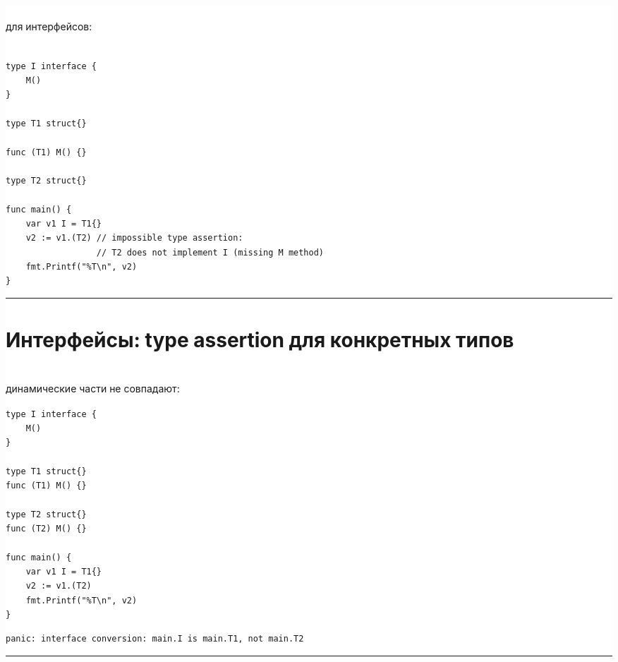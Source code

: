 
<br>
для интерфейсов:

```

type I interface {
	M()
}

type T1 struct{}

func (T1) M() {}

type T2 struct{}

func main() {
	var v1 I = T1{}
	v2 := v1.(T2) // impossible type assertion: 
				  // T2 does not implement I (missing M method)
	fmt.Printf("%T\n", v2)
}
```

---

# Интерфейсы: type assertion для конкретных типов

<br> динамические части не совпадают:

```
type I interface {
    M()
}

type T1 struct{}
func (T1) M() {}

type T2 struct{}
func (T2) M() {}

func main() {
    var v1 I = T1{}
    v2 := v1.(T2)
    fmt.Printf("%T\n", v2)
}
```

```
panic: interface conversion: main.I is main.T1, not main.T2
```

---
